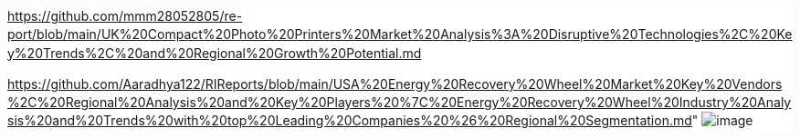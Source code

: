 <a href=https://github.com/mmm28052805/re-port/blob/main/UK%20Compact%20Photo%20Printers%20Market%20Analysis%3A%20Disruptive%20Technologies%2C%20Key%20Trends%2C%20and%20Regional%20Growth%20Potential.md>https://github.com/mmm28052805/re-port/blob/main/UK%20Compact%20Photo%20Printers%20Market%20Analysis%3A%20Disruptive%20Technologies%2C%20Key%20Trends%2C%20and%20Regional%20Growth%20Potential.md</a>

<a href=https://github.com/Aaradhya122/RIReports/blob/main/USA%20Energy%20Recovery%20Wheel%20Market%20Key%20Vendors%2C%20Regional%20Analysis%20and%20Key%20Players%20%7C%20Energy%20Recovery%20Wheel%20Industry%20Analysis%20and%20Trends%20with%20top%20Leading%20Companies%20%26%20Regional%20Segmentation.md>https://github.com/Aaradhya122/RIReports/blob/main/USA%20Energy%20Recovery%20Wheel%20Market%20Key%20Vendors%2C%20Regional%20Analysis%20and%20Key%20Players%20%7C%20Energy%20Recovery%20Wheel%20Industry%20Analysis%20and%20Trends%20with%20top%20Leading%20Companies%20%26%20Regional%20Segmentation.md</a>"
![image](https://github.com/user-attachments/assets/8acfe8c9-f2b8-4a49-b0ee-7d4d07a2e95b)
